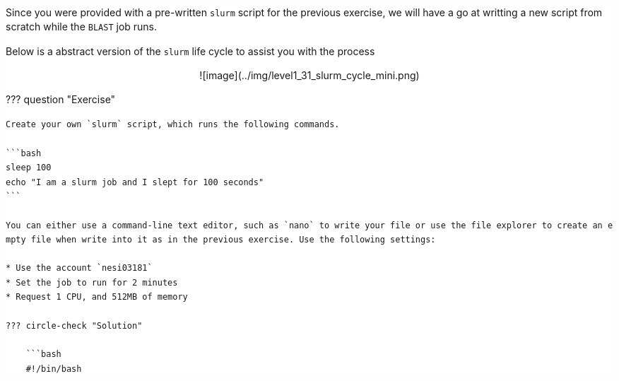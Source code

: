 Since you were provided with a pre-written `slurm` script for the previous exercise, we will have a go at writting a new script from scratch while the `BLAST` job runs.

Below is a abstract version of the `slurm` life cycle to assist you with the process

<center>![image](../img/level1_31_slurm_cycle_mini.png)</center>

??? question "Exercise"

    Create your own `slurm` script, which runs the following commands.

    ```bash
    sleep 100
    echo "I am a slurm job and I slept for 100 seconds"
    ```
    
    You can either use a command-line text editor, such as `nano` to write your file or use the file explorer to create an empty file when write into it as in the previous exercise. Use the following settings:

    * Use the account `nesi03181`
    * Set the job to run for 2 minutes
    * Request 1 CPU, and 512MB of memory

    ??? circle-check "Solution"

        ```bash
        #!/bin/bash 
